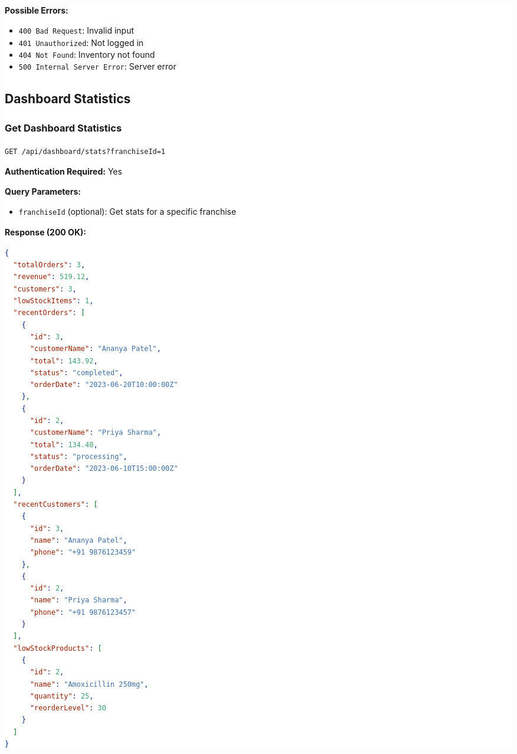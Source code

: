 **Possible Errors:**
- `400 Bad Request`: Invalid input
- `401 Unauthorized`: Not logged in
- `404 Not Found`: Inventory not found
- `500 Internal Server Error`: Server error

## Dashboard Statistics

### Get Dashboard Statistics

```
GET /api/dashboard/stats?franchiseId=1
```

**Authentication Required:** Yes

**Query Parameters:**
- `franchiseId` (optional): Get stats for a specific franchise

**Response (200 OK):**
```json
{
  "totalOrders": 3,
  "revenue": 519.12,
  "customers": 3,
  "lowStockItems": 1,
  "recentOrders": [
    {
      "id": 3,
      "customerName": "Ananya Patel",
      "total": 143.92,
      "status": "completed",
      "orderDate": "2023-06-20T10:00:00Z"
    },
    {
      "id": 2,
      "customerName": "Priya Sharma",
      "total": 134.40,
      "status": "processing",
      "orderDate": "2023-06-10T15:00:00Z"
    }
  ],
  "recentCustomers": [
    {
      "id": 3,
      "name": "Ananya Patel",
      "phone": "+91 9876123459"
    },
    {
      "id": 2,
      "name": "Priya Sharma",
      "phone": "+91 9876123457"
    }
  ],
  "lowStockProducts": [
    {
      "id": 2,
      "name": "Amoxicillin 250mg",
      "quantity": 25,
      "reorderLevel": 30
    }
  ]
}
```
